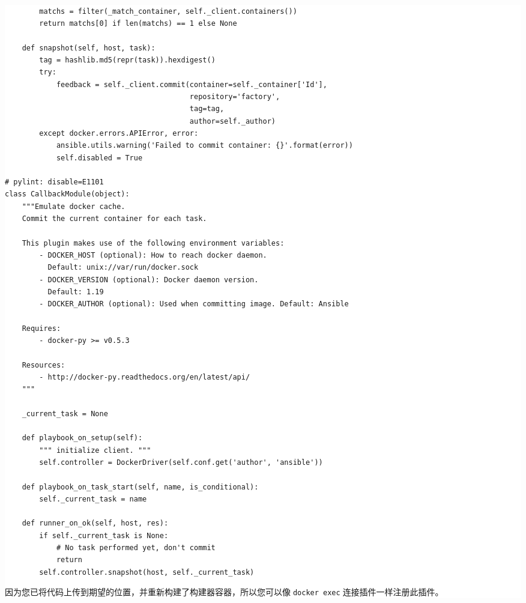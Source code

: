 ```
        matchs = filter(_match_container, self._client.containers())
        return matchs[0] if len(matchs) == 1 else None

    def snapshot(self, host, task):
        tag = hashlib.md5(repr(task)).hexdigest()
        try:
            feedback = self._client.commit(container=self._container['Id'],
                                           repository='factory',
                                           tag=tag,
                                           author=self._author)
        except docker.errors.APIError, error:
            ansible.utils.warning('Failed to commit container: {}'.format(error))
            self.disabled = True

# pylint: disable=E1101
class CallbackModule(object):
    """Emulate docker cache.
    Commit the current container for each task.

    This plugin makes use of the following environment variables:
        - DOCKER_HOST (optional): How to reach docker daemon.
          Default: unix://var/run/docker.sock
        - DOCKER_VERSION (optional): Docker daemon version.
          Default: 1.19
        - DOCKER_AUTHOR (optional): Used when committing image. Default: Ansible

    Requires:
        - docker-py >= v0.5.3

    Resources:
        - http://docker-py.readthedocs.org/en/latest/api/
    """

    _current_task = None

    def playbook_on_setup(self):
        """ initialize client. """
        self.controller = DockerDriver(self.conf.get('author', 'ansible'))

    def playbook_on_task_start(self, name, is_conditional):
        self._current_task = name

    def runner_on_ok(self, host, res):
        if self._current_task is None:
            # No task performed yet, don't commit
            return
        self.controller.snapshot(host, self._current_task) 
```

因为您已将代码上传到期望的位置，并重新构建了构建器容器，所以您可以像 `docker exec` 连接插件一样注册此插件。
